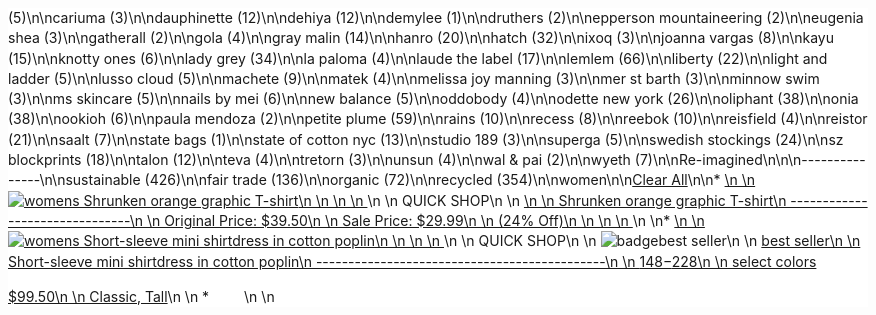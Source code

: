 (5)\n\n[](/all/womens?brand=CARIUMA&crawl=no)cariuma (3)\n\n[](/all/womens?brand=DAUPHINETTE&crawl=no)dauphinette (12)\n\n[](/all/womens?brand=DEHIYA&crawl=no)dehiya (12)\n\n[](/all/womens?brand=DEMYLEE&crawl=no)demylee (1)\n\n[](/all/womens?brand=DRUTHERS&crawl=no)druthers (2)\n\n[](/all/womens?brand=EPPERSON%20MOUNTAINEERING&crawl=no)epperson mountaineering (2)\n\n[](/all/womens?brand=EUGENIA%20SHEA&crawl=no)eugenia shea (3)\n\n[](/all/womens?brand=GATHERALL&crawl=no)gatherall (2)\n\n[](/all/womens?brand=GOLA&crawl=no)gola (4)\n\n[](/all/womens?brand=GRAY%20MALIN&crawl=no)gray malin (14)\n\n[](/all/womens?brand=HANRO&crawl=no)hanro (20)\n\n[](/all/womens?brand=HATCH&crawl=no)hatch (32)\n\n[](/all/womens?brand=IXOQ&crawl=no)ixoq (3)\n\n[](/all/womens?brand=JOANNA%20VARGAS&crawl=no)joanna vargas (8)\n\n[](/all/womens?brand=KAYU&crawl=no)kayu (15)\n\n[](/all/womens?brand=KNOTTY%20ONES&crawl=no)knotty ones (6)\n\n[](/all/womens?brand=LADY%20GREY&crawl=no)lady grey (34)\n\n[](/all/womens?brand=LA%20PALOMA&crawl=no)la paloma (4)\n\n[](/all/womens?brand=LAUDE%20THE%20LABEL&crawl=no)laude the label (17)\n\n[](/all/womens?brand=LEMLEM&crawl=no)lemlem (66)\n\n[](/all/womens?brand=LIBERTY&crawl=no)liberty (22)\n\n[](/all/womens?brand=LIGHT%20AND%20LADDER&crawl=no)light and ladder (5)\n\n[](/all/womens?brand=LUSSO%20CLOUD&crawl=no)lusso cloud (5)\n\n[](/all/womens?brand=MACHETE&crawl=no)machete (9)\n\n[](/all/womens?brand=MATEK&crawl=no)matek (4)\n\n[](/all/womens?brand=MELISSA%20JOY%20MANNING&crawl=no)melissa joy manning (3)\n\n[](/all/womens?brand=MER%20ST%20BARTH&crawl=no)mer st barth (3)\n\n[](/all/womens?brand=MINNOW%20SWIM&crawl=no)minnow swim (3)\n\n[](/all/womens?brand=MS%20SKINCARE&crawl=no)ms skincare (5)\n\n[](/all/womens?brand=NAILS%20BY%20MEI&crawl=no)nails by mei (6)\n\n[](/all/womens?brand=NEW%20BALANCE&crawl=no)new balance (5)\n\n[](/all/womens?brand=ODDOBODY&crawl=no)oddobody (4)\n\n[](/all/womens?brand=ODETTE%20NEW%20YORK&crawl=no)odette new york (26)\n\n[](/all/womens?brand=OLIPHANT&crawl=no)oliphant (38)\n\n[](/all/womens?brand=ONIA&crawl=no)onia (38)\n\n[](/all/womens?brand=OOKIOH&crawl=no)ookioh (6)\n\n[](/all/womens?brand=PAULA%20MENDOZA&crawl=no)paula mendoza (2)\n\n[](/all/womens?brand=PETITE%20PLUME&crawl=no)petite plume (59)\n\n[](/all/womens?brand=RAINS&crawl=no)rains (10)\n\n[](/all/womens?brand=RECESS&crawl=no)recess (8)\n\n[](/all/womens?brand=REEBOK&crawl=no)reebok (10)\n\n[](/all/womens?brand=REISFIELD&crawl=no)reisfield (4)\n\n[](/all/womens?brand=REISTOR&crawl=no)reistor (21)\n\n[](/all/womens?brand=SAALT&crawl=no)saalt (7)\n\n[](/all/womens?brand=STATE%20BAGS&crawl=no)state bags (1)\n\n[](/all/womens?brand=STATE%20OF%20COTTON%20NYC&crawl=no)state of cotton nyc (13)\n\n[](/all/womens?brand=STUDIO%20189&crawl=no)studio 189 (3)\n\n[](/all/womens?brand=SUPERGA&crawl=no)superga (5)\n\n[](/all/womens?brand=SWEDISH%20STOCKINGS&crawl=no)swedish stockings (24)\n\n[](/all/womens?brand=SZ%20BLOCKPRINTS&crawl=no)sz blockprints (18)\n\n[](/all/womens?brand=TALON&crawl=no)talon (12)\n\n[](/all/womens?brand=TEVA&crawl=no)teva (4)\n\n[](/all/womens?brand=TRETORN&crawl=no)tretorn (3)\n\n[](/all/womens?brand=UNSUN&crawl=no)unsun (4)\n\n[](/all/womens?brand=WAL%20%26%20PAI&crawl=no)wal & pai (2)\n\n[](/all/womens?brand=WYETH&crawl=no)wyeth (7)\n\nRe-imagined\n\n\n---------------\n\n[](/all/womens?clothing=Sustainable&crawl=no)sustainable (426)\n\n[](/all/womens?clothing=Fair%20Trade&crawl=no)fair trade (136)\n\n[](/all/womens?clothing=Organic&crawl=no)organic (72)\n\n[](/all/womens?clothing=Recycled&crawl=no)recycled (354)\n\nwomen[](/all/?crawl=no)\n\n[Clear All](/all/?crawl=no)\n\n*   [\n    \n    ![womens Shrunken orange graphic T-shirt](https://www.jcrew.com/s7-img-facade/BP111_PP4782_m?hei=640&crop=0,0,512,0)\n    \n    \n    \n    ](/p/womens/categories/clothing/t-shirts-and-tank-tops/graphic-tees/shrunken-orange-graphic-t-shirt/BP111?display=standard&fit=Classic&color_name=painted-oranges&colorProductCode=BP111)\n    \n    QUICK SHOP\n    \n    [\n    \n    Shrunken orange graphic T-shirt\n    -------------------------------\n    \n    Original Price: $39.50\n    \n    Sale Price: $29.99\n    \n    (24% Off)\n    \n    \n    \n    ](/p/womens/categories/clothing/t-shirts-and-tank-tops/graphic-tees/shrunken-orange-graphic-t-shirt/BP111?display=standard&fit=Classic&color_name=painted-oranges&colorProductCode=BP111)\n    \n*   [\n    \n    ![womens Short-sleeve mini shirtdress in cotton poplin](https://www.jcrew.com/s7-img-facade/BP881_YL0005_m?hei=640&crop=0,0,512,0)\n    \n    \n    \n    ](/m/womens/categories/clothing/dresses-and-jumpsuits/short-sleeve-mini-shirtdress-in-cotton-poplin/MP885?display=standard&fit=Classic&color_name=classic-yellow&colorProductCode=BP881)\n    \n    QUICK SHOP\n    \n    ![badge](https://www.jcrew.com/s7-img-facade/TS)best seller\n    \n    [best seller\n    \n    Short-sleeve mini shirtdress in cotton poplin\n    ---------------------------------------------\n    \n    $148-$228\n    \n    select colors $99.50\n    \n    Classic, Tall](/m/womens/categories/clothing/dresses-and-jumpsuits/short-sleeve-mini-shirtdress-in-cotton-poplin/MP885?display=standard&fit=Classic&color_name=classic-yellow&colorProductCode=BP881)\n    \n    *   ![](data:image/svg+xml,%3csvg%20xmlns=%27http://www.w3.org/2000/svg%27%20version=%271.1%27%20width=%2730%27%20height=%2730%27/%3e)![CLASSIC YELLOW](data:image/gif;base64,R0lGODlhAQABAIAAAAAAAP///yH5BAEAAAAALAAAAAABAAEAAAIBRAA7)\n        \n